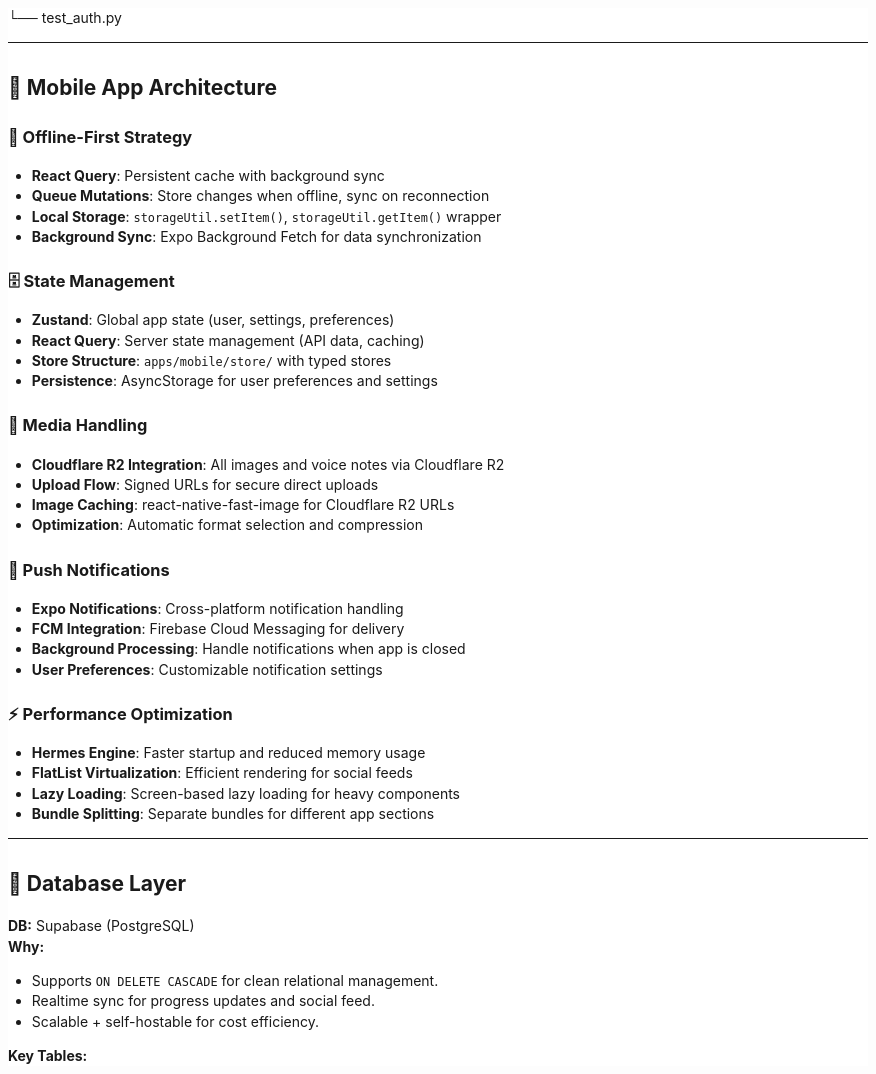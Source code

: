 └── test_auth.py

---

## 📱 Mobile App Architecture

### 🔄 Offline-First Strategy

- **React Query**: Persistent cache with background sync
- **Queue Mutations**: Store changes when offline, sync on reconnection
- **Local Storage**: `storageUtil.setItem()`, `storageUtil.getItem()` wrapper
- **Background Sync**: Expo Background Fetch for data synchronization

### 🗄️ State Management

- **Zustand**: Global app state (user, settings, preferences)
- **React Query**: Server state management (API data, caching)
- **Store Structure**: `apps/mobile/store/` with typed stores
- **Persistence**: AsyncStorage for user preferences and settings

### 📸 Media Handling

- **Cloudflare R2 Integration**: All images and voice notes via Cloudflare R2
- **Upload Flow**: Signed URLs for secure direct uploads
- **Image Caching**: react-native-fast-image for Cloudflare R2 URLs
- **Optimization**: Automatic format selection and compression

### 🔔 Push Notifications

- **Expo Notifications**: Cross-platform notification handling
- **FCM Integration**: Firebase Cloud Messaging for delivery
- **Background Processing**: Handle notifications when app is closed
- **User Preferences**: Customizable notification settings

### ⚡ Performance Optimization

- **Hermes Engine**: Faster startup and reduced memory usage
- **FlatList Virtualization**: Efficient rendering for social feeds
- **Lazy Loading**: Screen-based lazy loading for heavy components
- **Bundle Splitting**: Separate bundles for different app sections

---

## 🧠 Database Layer

**DB:** Supabase (PostgreSQL)  
**Why:**

- Supports `ON DELETE CASCADE` for clean relational management.
- Realtime sync for progress updates and social feed.
- Scalable + self-hostable for cost efficiency.

**Key Tables:**
